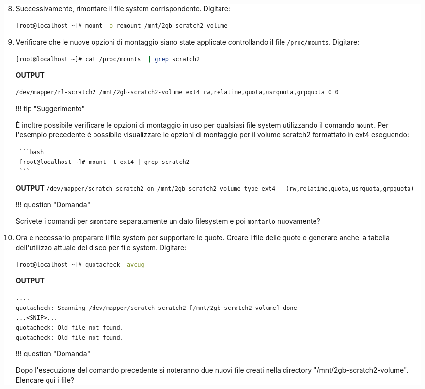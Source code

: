 8. Successivamente, rimontare il file system corrispondente. Digitare:

    ```bash
    [root@localhost ~]# mount -o remount /mnt/2gb-scratch2-volume
    ```

9. Verificare che le nuove opzioni di montaggio siano state applicate controllando il file `/proc/mounts`. Digitare:

    ```bash
    [root@localhost ~]# cat /proc/mounts  | grep scratch2
    ```
    **OUTPUT**
    ```
    /dev/mapper/rl-scratch2 /mnt/2gb-scratch2-volume ext4 rw,relatime,quota,usrquota,grpquota 0 0
    ```

    !!! tip "Suggerimento"

     È inoltre possibile verificare le opzioni di montaggio in uso per qualsiasi file system utilizzando il comando `mount`. Per l'esempio precedente è possibile visualizzare le opzioni di montaggio per il volume scratch2 formattato in ext4 eseguendo:

        ```bash
        [root@localhost ~]# mount -t ext4 | grep scratch2
        ```


     **OUTPUT**
        ```
        /dev/mapper/scratch-scratch2 on /mnt/2gb-scratch2-volume type ext4   (rw,relatime,quota,usrquota,grpquota)
        ```

    !!! question "Domanda"

     Scrivete i comandi per `smontare` separatamente un dato filesystem e poi `montarlo` nuovamente?

11. Ora è necessario preparare il file system per supportare le quote. Creare i file delle quote e generare anche la tabella dell'utilizzo attuale del disco per file system. Digitare:

    ```bash
    [root@localhost ~]# quotacheck -avcug
    ```
    **OUTPUT**
    ```
    ....
    quotacheck: Scanning /dev/mapper/scratch-scratch2 [/mnt/2gb-scratch2-volume] done
    ...<SNIP>...
    quotacheck: Old file not found.
    quotacheck: Old file not found.  
    ```

    !!! question "Domanda"

     Dopo l'esecuzione del comando precedente si noteranno due nuovi file creati nella directory "/mnt/2gb-scratch2-volume". Elencare qui i file?
